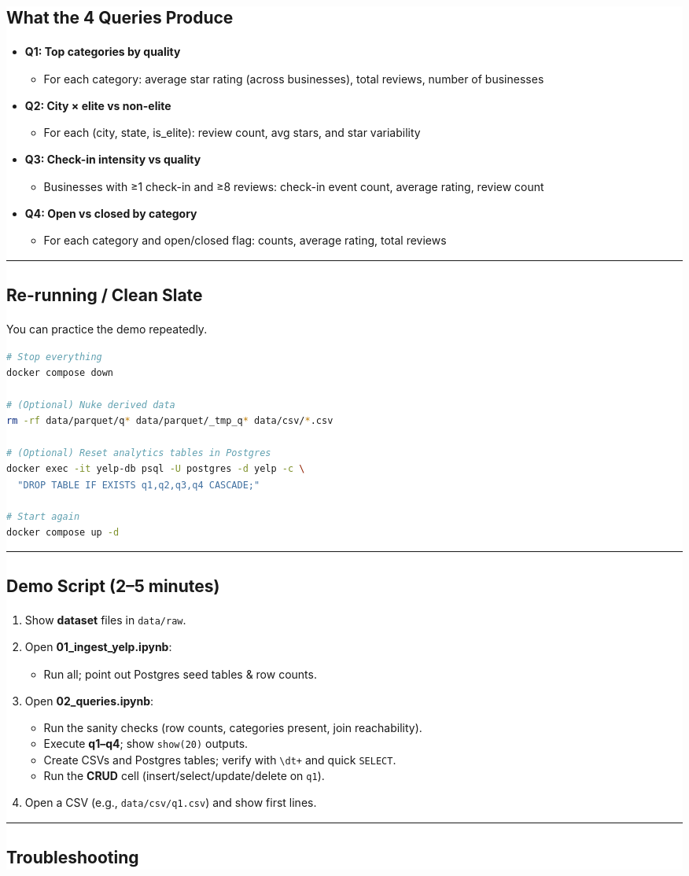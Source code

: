## What the 4 Queries Produce

* **Q1: Top categories by quality**

  * For each category: average star rating (across businesses), total reviews, number of businesses
* **Q2: City × elite vs non-elite**

  * For each (city, state, is_elite): review count, avg stars, and star variability
* **Q3: Check-in intensity vs quality**

  * Businesses with ≥1 check-in and ≥8 reviews: check-in event count, average rating, review count
* **Q4: Open vs closed by category**

  * For each category and open/closed flag: counts, average rating, total reviews

---

## Re-running / Clean Slate

You can practice the demo repeatedly.

```bash
# Stop everything
docker compose down

# (Optional) Nuke derived data
rm -rf data/parquet/q* data/parquet/_tmp_q* data/csv/*.csv

# (Optional) Reset analytics tables in Postgres
docker exec -it yelp-db psql -U postgres -d yelp -c \
  "DROP TABLE IF EXISTS q1,q2,q3,q4 CASCADE;"

# Start again
docker compose up -d
```

---

## Demo Script (2–5 minutes)

1. Show **dataset** files in `data/raw`.
2. Open **01_ingest_yelp.ipynb**:

   * Run all; point out Postgres seed tables & row counts.
3. Open **02_queries.ipynb**:

   * Run the sanity checks (row counts, categories present, join reachability).
   * Execute **q1–q4**; show `show(20)` outputs.
   * Create CSVs and Postgres tables; verify with `\dt+` and quick `SELECT`.
   * Run the **CRUD** cell (insert/select/update/delete on `q1`).
4. Open a CSV (e.g., `data/csv/q1.csv`) and show first lines.

---

## Troubleshooting
